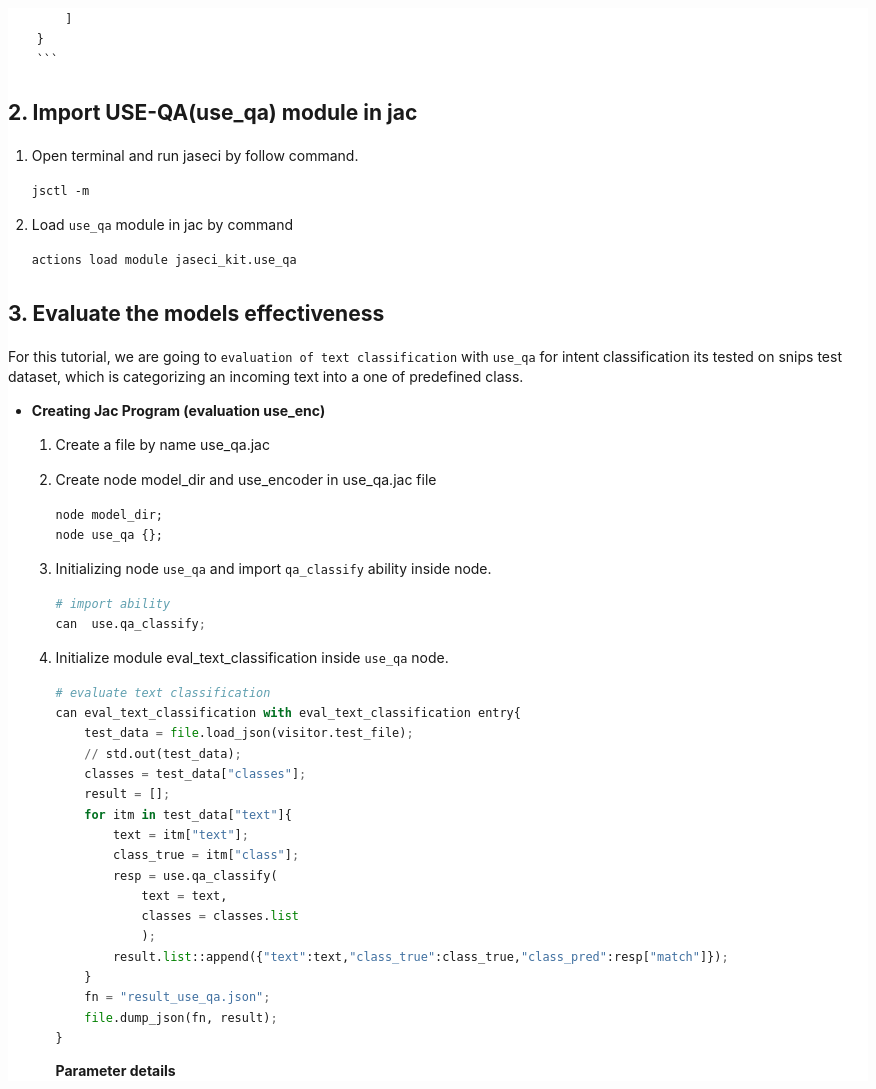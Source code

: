 			]
		}
        ```

##  **2. Import USE-QA(use_qa) module in jac**
1. Open terminal and run jaseci by follow command.
   ```
   jsctl -m
   ```

2. Load `use_qa` module in jac by command
    ```
    actions load module jaseci_kit.use_qa
    ```

## **3. Evaluate the models effectiveness**
For this tutorial, we are going to `evaluation of text classification` with `use_qa` for intent classification its tested on snips test dataset, which is categorizing an incoming text into a one of predefined class.

* **Creating Jac Program (evaluation use_enc)**
    1. Create a file by name use_qa.jac

    2. Create node model_dir and use_encoder in use_qa.jac file
        ```
        node model_dir;
        node use_qa {};
        ```

    3. Initializing node `use_qa` and import `qa_classify` ability inside node.
        ```python
        # import ability
        can  use.qa_classify;
        ```
    4. Initialize module eval_text_classification inside `use_qa` node.
        ```python
        # evaluate text classification
        can eval_text_classification with eval_text_classification entry{
            test_data = file.load_json(visitor.test_file);
            // std.out(test_data);
            classes = test_data["classes"];
            result = [];
            for itm in test_data["text"]{
                text = itm["text"];
                class_true = itm["class"];
                resp = use.qa_classify(
                    text = text,
                    classes = classes.list
                    );
                result.list::append({"text":text,"class_true":class_true,"class_pred":resp["match"]});
            }
            fn = "result_use_qa.json";
            file.dump_json(fn, result);        
        }
        ```
        **Parameter details**
